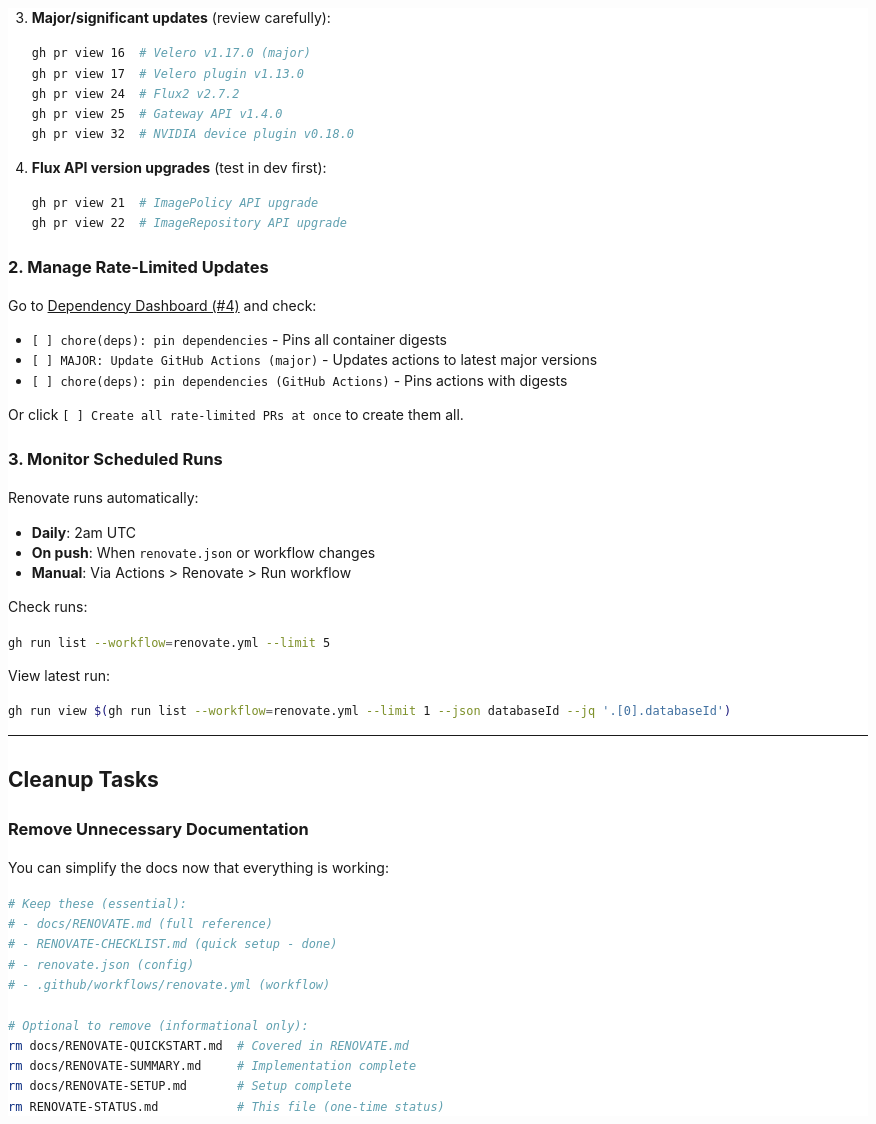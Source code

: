 3. **Major/significant updates** (review carefully):
   ```bash
   gh pr view 16  # Velero v1.17.0 (major)
   gh pr view 17  # Velero plugin v1.13.0
   gh pr view 24  # Flux2 v2.7.2
   gh pr view 25  # Gateway API v1.4.0
   gh pr view 32  # NVIDIA device plugin v0.18.0
   ```

4. **Flux API version upgrades** (test in dev first):
   ```bash
   gh pr view 21  # ImagePolicy API upgrade
   gh pr view 22  # ImageRepository API upgrade
   ```

### 2. Manage Rate-Limited Updates

Go to [Dependency Dashboard (#4)](https://github.com/plpetkov-tech/homelab/issues/4) and check:
- `[ ] chore(deps): pin dependencies` - Pins all container digests
- `[ ] MAJOR: Update GitHub Actions (major)` - Updates actions to latest major versions
- `[ ] chore(deps): pin dependencies (GitHub Actions)` - Pins actions with digests

Or click `[ ] Create all rate-limited PRs at once` to create them all.

### 3. Monitor Scheduled Runs

Renovate runs automatically:
- **Daily**: 2am UTC
- **On push**: When `renovate.json` or workflow changes
- **Manual**: Via Actions > Renovate > Run workflow

Check runs:
```bash
gh run list --workflow=renovate.yml --limit 5
```

View latest run:
```bash
gh run view $(gh run list --workflow=renovate.yml --limit 1 --json databaseId --jq '.[0].databaseId')
```

---

## Cleanup Tasks

### Remove Unnecessary Documentation

You can simplify the docs now that everything is working:

```bash
# Keep these (essential):
# - docs/RENOVATE.md (full reference)
# - RENOVATE-CHECKLIST.md (quick setup - done)
# - renovate.json (config)
# - .github/workflows/renovate.yml (workflow)

# Optional to remove (informational only):
rm docs/RENOVATE-QUICKSTART.md  # Covered in RENOVATE.md
rm docs/RENOVATE-SUMMARY.md     # Implementation complete
rm docs/RENOVATE-SETUP.md       # Setup complete
rm RENOVATE-STATUS.md           # This file (one-time status)
```
